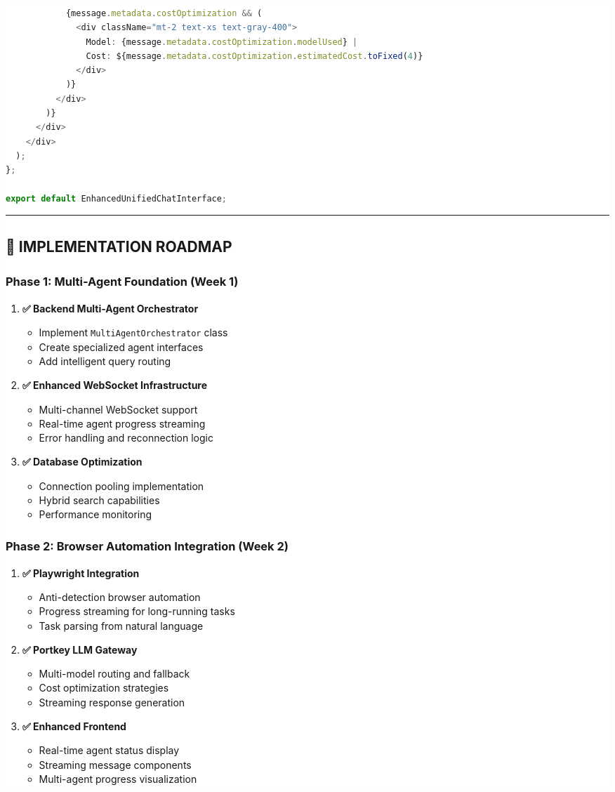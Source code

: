 ```typescript
            {message.metadata.costOptimization && (
              <div className="mt-2 text-xs text-gray-400">
                Model: {message.metadata.costOptimization.modelUsed} | 
                Cost: ${message.metadata.costOptimization.estimatedCost.toFixed(4)}
              </div>
            )}
          </div>
        )}
      </div>
    </div>
  );
};

export default EnhancedUnifiedChatInterface;
```

---

## 🚀 **IMPLEMENTATION ROADMAP**

### **Phase 1: Multi-Agent Foundation (Week 1)**
1. **✅ Backend Multi-Agent Orchestrator**
   - Implement `MultiAgentOrchestrator` class
   - Create specialized agent interfaces
   - Add intelligent query routing

2. **✅ Enhanced WebSocket Infrastructure**
   - Multi-channel WebSocket support
   - Real-time agent progress streaming
   - Error handling and reconnection logic

3. **✅ Database Optimization**
   - Connection pooling implementation
   - Hybrid search capabilities
   - Performance monitoring

### **Phase 2: Browser Automation Integration (Week 2)**
1. **✅ Playwright Integration**
   - Anti-detection browser automation
   - Progress streaming for long-running tasks
   - Task parsing from natural language

2. **✅ Portkey LLM Gateway**
   - Multi-model routing and fallback
   - Cost optimization strategies
   - Streaming response generation

3. **✅ Enhanced Frontend**
   - Real-time agent status display
   - Streaming message components
   - Multi-agent progress visualization
